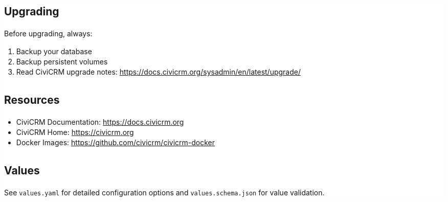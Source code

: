 ## Upgrading

Before upgrading, always:

1. Backup your database
2. Backup persistent volumes
3. Read CiviCRM upgrade notes: https://docs.civicrm.org/sysadmin/en/latest/upgrade/

## Resources

- CiviCRM Documentation: https://docs.civicrm.org
- CiviCRM Home: https://civicrm.org
- Docker Images: https://github.com/civicrm/civicrm-docker

## Values

See `values.yaml` for detailed configuration options and `values.schema.json` for value validation.
